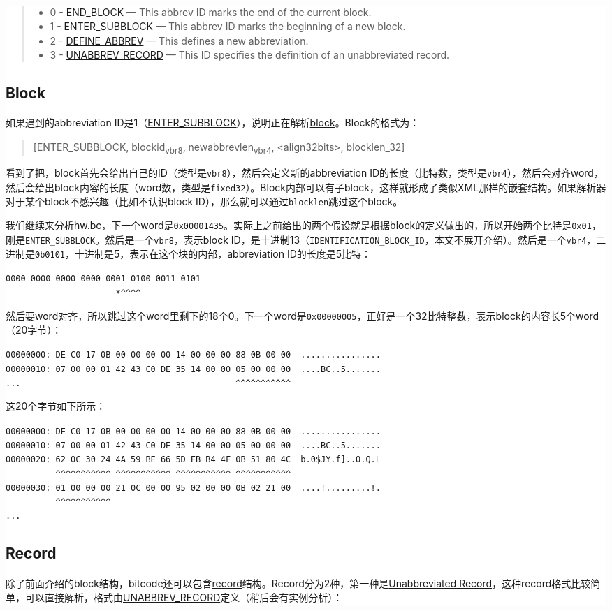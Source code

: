 >- 0 - [END_BLOCK](https://llvm.org/docs/BitCodeFormat.html#end-block) — This abbrev ID marks the end of the current block.
>- 1 - [ENTER_SUBBLOCK](https://llvm.org/docs/BitCodeFormat.html#enter-subblock) — This abbrev ID marks the beginning of a new block.
>- 2 - [DEFINE_ABBREV](https://llvm.org/docs/BitCodeFormat.html#define-abbrev) — This defines a new abbreviation.
>- 3 - [UNABBREV_RECORD](https://llvm.org/docs/BitCodeFormat.html#unabbrev-record) — This ID specifies the definition of an unabbreviated record.



## Block

如果遇到的abbreviation ID是1（[ENTER_SUBBLOCK](https://llvm.org/docs/BitCodeFormat.html#enter-subblock)），说明正在解析[block](https://llvm.org/docs/BitCodeFormat.html#blocks)。Block的格式为：

>[ENTER_SUBBLOCK, blockid<sub>vbr8</sub>, newabbrevlen<sub>vbr4</sub>, \<align32bits\>, blocklen_32]

看到了把，block首先会给出自己的ID（类型是`vbr8`），然后会定义新的abbreviation ID的长度（比特数，类型是`vbr4`），然后会对齐word，然后会给出block内容的长度（word数，类型是`fixed32`）。Block内部可以有子block，这样就形成了类似XML那样的嵌套结构。如果解析器对于某个block不感兴趣（比如不认识block ID），那么就可以通过`blocklen`跳过这个block。

我们继续来分析hw.bc，下一个word是`0x00001435`。实际上之前给出的两个假设就是根据block的定义做出的，所以开始两个比特是`0x01`，刚是`ENTER_SUBBLOCK`。然后是一个`vbr8`，表示block ID，是十进制13（`IDENTIFICATION_BLOCK_ID`，本文不展开介绍）。然后是一个`vbr4`，二进制是`0b0101`，十进制是5，表示在这个块的内部，abbreviation ID的长度是5比特：

```
0000 0000 0000 0000 0001 0100 0011 0101
                      *^^^^
```

然后要word对齐，所以跳过这个word里剩下的18个0。下一个word是`0x00000005`，正好是一个32比特整数，表示block的内容长5个word（20字节）：

```
00000000: DE C0 17 0B 00 00 00 00 14 00 00 00 88 0B 00 00  ................
00000010: 07 00 00 01 42 43 C0 DE 35 14 00 00 05 00 00 00  ....BC..5.......
...                                           ^^^^^^^^^^^
```

这20个字节如下所示：

```
00000000: DE C0 17 0B 00 00 00 00 14 00 00 00 88 0B 00 00  ................
00000010: 07 00 00 01 42 43 C0 DE 35 14 00 00 05 00 00 00  ....BC..5.......
00000020: 62 0C 30 24 4A 59 BE 66 5D FB B4 4F 0B 51 80 4C  b.0$JY.f]..O.Q.L
          ^^^^^^^^^^^ ^^^^^^^^^^^ ^^^^^^^^^^^ ^^^^^^^^^^^
00000030: 01 00 00 00 21 0C 00 00 95 02 00 00 0B 02 21 00  ....!.........!.
          ^^^^^^^^^^^
...
```



## Record

除了前面介绍的block结构，bitcode还可以包含[record](https://llvm.org/docs/BitCodeFormat.html#data-records)结构。Record分为2种，第一种是[Unabbreviated Record](https://llvm.org/docs/BitCodeFormat.html#unabbrev-record-encoding)，这种record格式比较简单，可以直接解析，格式由[UNABBREV_RECORD](https://llvm.org/docs/BitCodeFormat.html#unabbrev-record)定义（稍后会有实例分析）：
